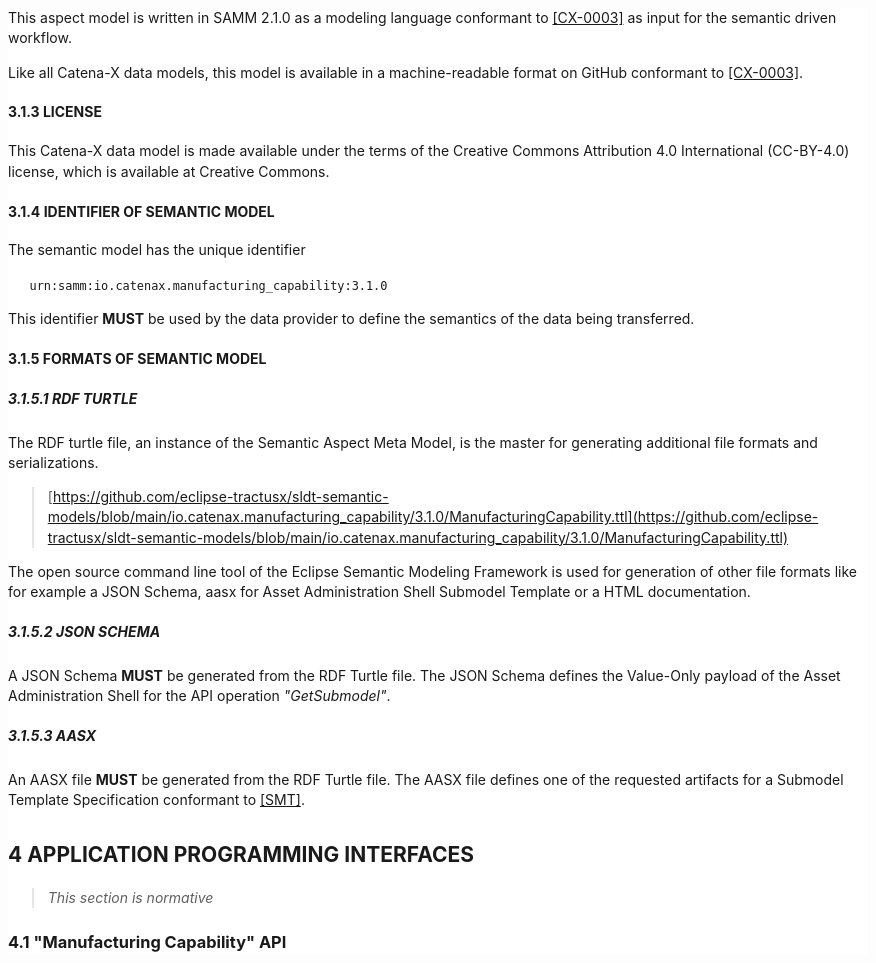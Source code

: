 This aspect model is written in SAMM 2.1.0 as a modeling language conformant to [[CX-0003]](#61-normative-references) as
input for the semantic driven workflow.

Like all Catena-X data models, this model is available in a machine-readable format on GitHub
conformant to [[CX-0003]](#61-normative-references).

#### 3.1.3 LICENSE

This Catena-X data model is made available under the terms of the Creative Commons Attribution 4.0
International (CC-BY-4.0) license, which is available at Creative Commons.

#### 3.1.4 IDENTIFIER OF SEMANTIC MODEL

The semantic model has the unique identifier

```text
   urn:samm:io.catenax.manufacturing_capability:3.1.0
```

This identifier **MUST** be used by the data provider to define the semantics of the data being transferred.

#### 3.1.5 FORMATS OF SEMANTIC MODEL

##### 3.1.5.1 RDF TURTLE

The RDF turtle file, an instance of the Semantic Aspect Meta Model, is the master for generating
additional file formats and serializations.

> [https://github.com/eclipse-tractusx/sldt-semantic-models/blob/main/io.catenax.manufacturing_capability/3.1.0/ManufacturingCapability.ttl](https://github.com/eclipse-tractusx/sldt-semantic-models/blob/main/io.catenax.manufacturing_capability/3.1.0/ManufacturingCapability.ttl)

The open source command line tool of the Eclipse Semantic Modeling Framework is used for generation
of other file formats like for example a JSON Schema, aasx for Asset Administration Shell Submodel
Template or a HTML documentation.

##### 3.1.5.2 JSON SCHEMA

A JSON Schema **MUST** be generated from the RDF Turtle file. The JSON Schema defines the Value-Only
payload of the Asset Administration Shell for the API operation *"GetSubmodel"*.

##### 3.1.5.3 AASX

An AASX file **MUST** be generated from the RDF Turtle file. The AASX file defines one of the requested
artifacts for a Submodel Template Specification conformant to [[SMT]](#62-non-normative-references).

## 4 APPLICATION PROGRAMMING INTERFACES

> *This section is normative*

### 4.1 "Manufacturing Capability" API
